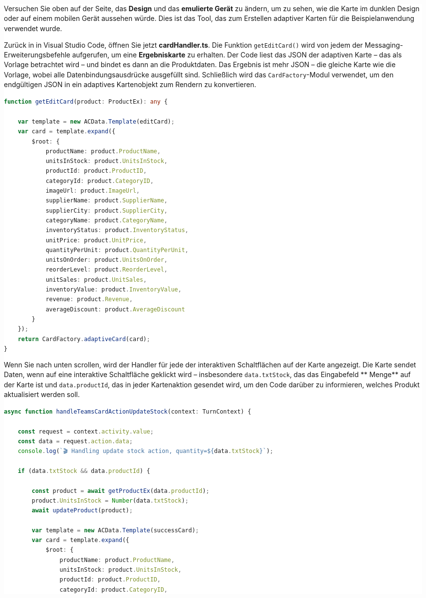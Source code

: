 Versuchen Sie oben auf der Seite, das **Design** und das **emulierte Gerät** zu ändern, um zu sehen, wie die Karte im dunklen Design oder auf einem mobilen Gerät aussehen würde. Dies ist das Tool, das zum Erstellen adaptiver Karten für die Beispielanwendung verwendet wurde.

Zurück in in Visual Studio Code, öffnen Sie jetzt **cardHandler.ts**. Die Funktion `getEditCard()` wird von jedem der Messaging-Erweiterungsbefehle aufgerufen, um eine **Ergebniskarte** zu erhalten. Der Code liest das JSON der adaptiven Karte – das als Vorlage betrachtet wird – und bindet es dann an die Produktdaten. Das Ergebnis ist mehr JSON – die gleiche Karte wie die Vorlage, wobei alle Datenbindungsausdrücke ausgefüllt sind. Schließlich wird das `CardFactory`-Modul verwendet, um den endgültigen JSON in ein adaptives Kartenobjekt zum Rendern zu konvertieren.

```typescript
function getEditCard(product: ProductEx): any {

    var template = new ACData.Template(editCard);
    var card = template.expand({
        $root: {
            productName: product.ProductName,
            unitsInStock: product.UnitsInStock,
            productId: product.ProductID,
            categoryId: product.CategoryID,
            imageUrl: product.ImageUrl,
            supplierName: product.SupplierName,
            supplierCity: product.SupplierCity,
            categoryName: product.CategoryName,
            inventoryStatus: product.InventoryStatus,
            unitPrice: product.UnitPrice,
            quantityPerUnit: product.QuantityPerUnit,
            unitsOnOrder: product.UnitsOnOrder,
            reorderLevel: product.ReorderLevel,
            unitSales: product.UnitSales,
            inventoryValue: product.InventoryValue,
            revenue: product.Revenue,
            averageDiscount: product.AverageDiscount
        }
    });
    return CardFactory.adaptiveCard(card);
}
```

Wenn Sie nach unten scrollen, wird der Handler für jede der interaktiven Schaltflächen auf der Karte angezeigt. Die Karte sendet Daten, wenn auf eine interaktive Schaltfläche geklickt wird – insbesondere `data.txtStock`, das das Eingabefeld ** Menge** auf der Karte ist und `data.productId`, das in jeder Kartenaktion gesendet wird, um den Code darüber zu informieren, welches Produkt aktualisiert werden soll.

```typescript
async function handleTeamsCardActionUpdateStock(context: TurnContext) {

    const request = context.activity.value;
    const data = request.action.data;
    console.log(`🎬 Handling update stock action, quantity=${data.txtStock}`);

    if (data.txtStock && data.productId) {

        const product = await getProductEx(data.productId);
        product.UnitsInStock = Number(data.txtStock);
        await updateProduct(product);

        var template = new ACData.Template(successCard);
        var card = template.expand({
            $root: {
                productName: product.ProductName,
                unitsInStock: product.UnitsInStock,
                productId: product.ProductID,
                categoryId: product.CategoryID,
```
